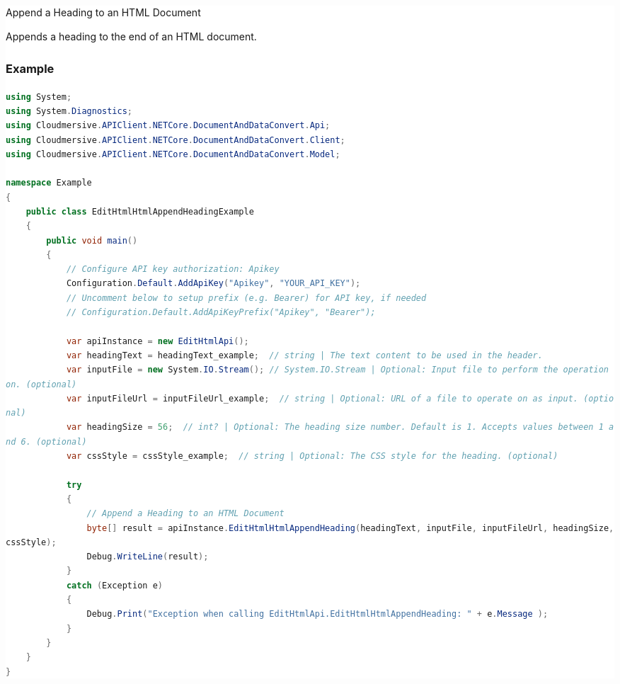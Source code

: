 Append a Heading to an HTML Document

Appends a heading to the end of an HTML document.

### Example
```csharp
using System;
using System.Diagnostics;
using Cloudmersive.APIClient.NETCore.DocumentAndDataConvert.Api;
using Cloudmersive.APIClient.NETCore.DocumentAndDataConvert.Client;
using Cloudmersive.APIClient.NETCore.DocumentAndDataConvert.Model;

namespace Example
{
    public class EditHtmlHtmlAppendHeadingExample
    {
        public void main()
        {
            // Configure API key authorization: Apikey
            Configuration.Default.AddApiKey("Apikey", "YOUR_API_KEY");
            // Uncomment below to setup prefix (e.g. Bearer) for API key, if needed
            // Configuration.Default.AddApiKeyPrefix("Apikey", "Bearer");

            var apiInstance = new EditHtmlApi();
            var headingText = headingText_example;  // string | The text content to be used in the header.
            var inputFile = new System.IO.Stream(); // System.IO.Stream | Optional: Input file to perform the operation on. (optional) 
            var inputFileUrl = inputFileUrl_example;  // string | Optional: URL of a file to operate on as input. (optional) 
            var headingSize = 56;  // int? | Optional: The heading size number. Default is 1. Accepts values between 1 and 6. (optional) 
            var cssStyle = cssStyle_example;  // string | Optional: The CSS style for the heading. (optional) 

            try
            {
                // Append a Heading to an HTML Document
                byte[] result = apiInstance.EditHtmlHtmlAppendHeading(headingText, inputFile, inputFileUrl, headingSize, cssStyle);
                Debug.WriteLine(result);
            }
            catch (Exception e)
            {
                Debug.Print("Exception when calling EditHtmlApi.EditHtmlHtmlAppendHeading: " + e.Message );
            }
        }
    }
}
```
